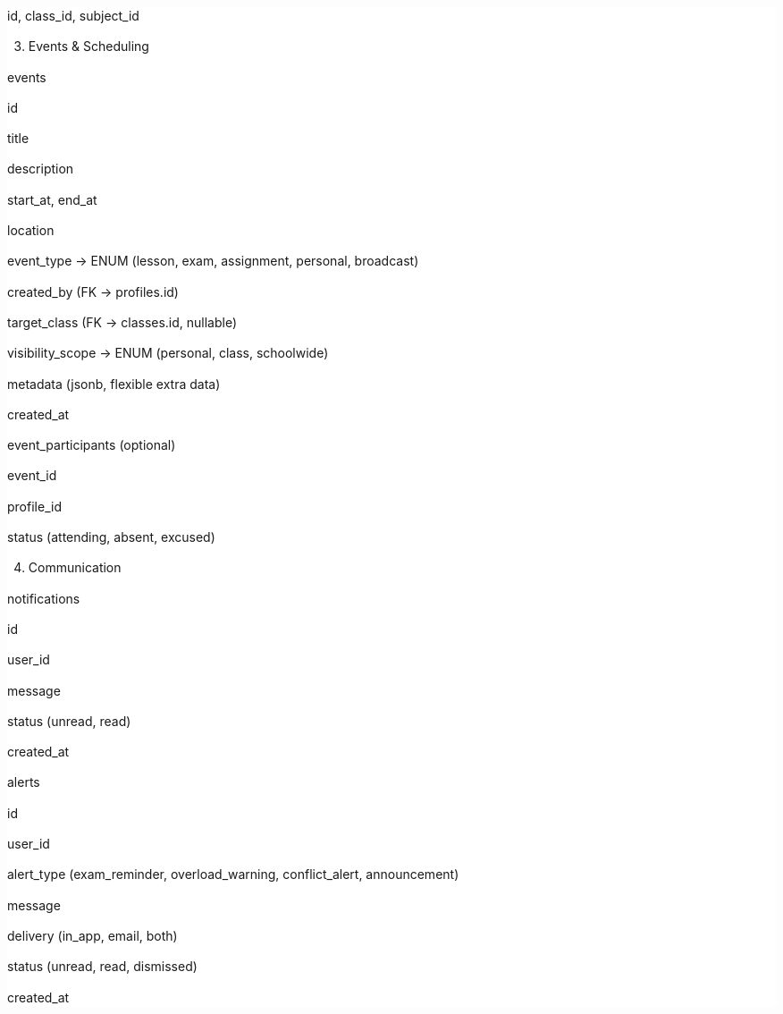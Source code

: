 id, class_id, subject_id

3. Events & Scheduling

events

id

title

description

start_at, end_at

location

event_type → ENUM (lesson, exam, assignment, personal, broadcast)

created_by (FK → profiles.id)

target_class (FK → classes.id, nullable)

visibility_scope → ENUM (personal, class, schoolwide)

metadata (jsonb, flexible extra data)

created_at

event_participants (optional)

event_id

profile_id

status (attending, absent, excused)

4. Communication

notifications

id

user_id

message

status (unread, read)

created_at

alerts

id

user_id

alert_type (exam_reminder, overload_warning, conflict_alert, announcement)

message

delivery (in_app, email, both)

status (unread, read, dismissed)

created_at
